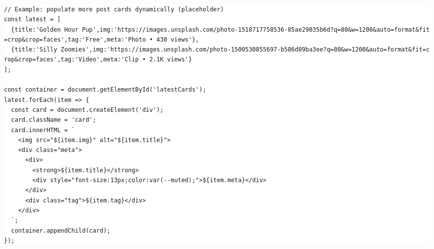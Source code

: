     // Example: populate more post cards dynamically (placeholder)
    const latest = [
      {title:'Golden Hour Pup',img:'https://images.unsplash.com/photo-1518717758536-85ae29035b6d?q=80&w=1200&auto=format&fit=crop&crop=faces',tag:'Free',meta:'Photo • 430 views'},
      {title:'Silly Zoomies',img:'https://images.unsplash.com/photo-1500530855697-b586d89ba3ee?q=80&w=1200&auto=format&fit=crop&crop=faces',tag:'Video',meta:'Clip • 2.1K views'}
    ];

    const container = document.getElementById('latestCards');
    latest.forEach(item => {
      const card = document.createElement('div');
      card.className = 'card';
      card.innerHTML = `
        <img src="${item.img}" alt="${item.title}">
        <div class="meta">
          <div>
            <strong>${item.title}</strong>
            <div style="font-size:13px;color:var(--muted);">${item.meta}</div>
          </div>
          <div class="tag">${item.tag}</div>
        </div>
      `;
      container.appendChild(card);
    });
  </script>
</body>
</html>
